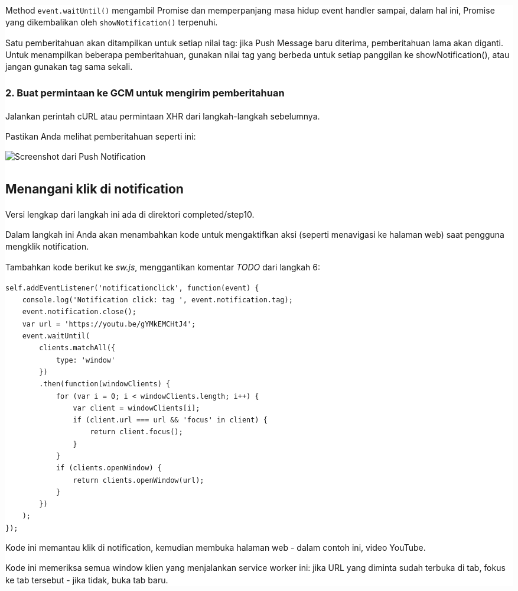 
Method `event.waitUntil()` mengambil Promise dan memperpanjang masa hidup event handler sampai, dalam hal ini, Promise yang dikembalikan oleh `showNotification()` terpenuhi.

Satu pemberitahuan akan ditampilkan untuk setiap nilai tag: jika Push Message baru diterima, pemberitahuan lama akan diganti. Untuk menampilkan beberapa pemberitahuan, gunakan nilai tag yang berbeda untuk setiap panggilan ke showNotification(), atau jangan gunakan tag sama sekali.

### 2. Buat permintaan ke GCM untuk mengirim pemberitahuan

Jalankan perintah cURL atau permintaan XHR dari langkah-langkah sebelumnya.

Pastikan Anda melihat pemberitahuan seperti ini:

<img src="images/image19.png" width="394" height="114" alt="Screenshot dari Push Notification" />


## Menangani klik di notification



Versi lengkap dari langkah ini ada di direktori completed/step10.

Dalam langkah ini Anda akan menambahkan kode untuk mengaktifkan aksi (seperti menavigasi ke halaman web) saat pengguna mengklik notification.

Tambahkan kode berikut ke _sw.js_, menggantikan komentar _TODO_ dari langkah 
6:


    self.addEventListener('notificationclick', function(event) {
        console.log('Notification click: tag ', event.notification.tag);
        event.notification.close();
        var url = 'https://youtu.be/gYMkEMCHtJ4';
        event.waitUntil(
            clients.matchAll({
                type: 'window'
            })
            .then(function(windowClients) {
                for (var i = 0; i < windowClients.length; i++) {
                    var client = windowClients[i];
                    if (client.url === url && 'focus' in client) {
                        return client.focus();
                    }
                }
                if (clients.openWindow) {
                    return clients.openWindow(url);
                }
            })
        );
    });
    

Kode ini memantau klik di notification, kemudian membuka halaman web - dalam contoh ini, video YouTube.

Kode ini memeriksa semua window klien yang menjalankan service worker ini: jika URL yang diminta sudah terbuka di tab, fokus ke tab tersebut - jika tidak, buka tab baru.
